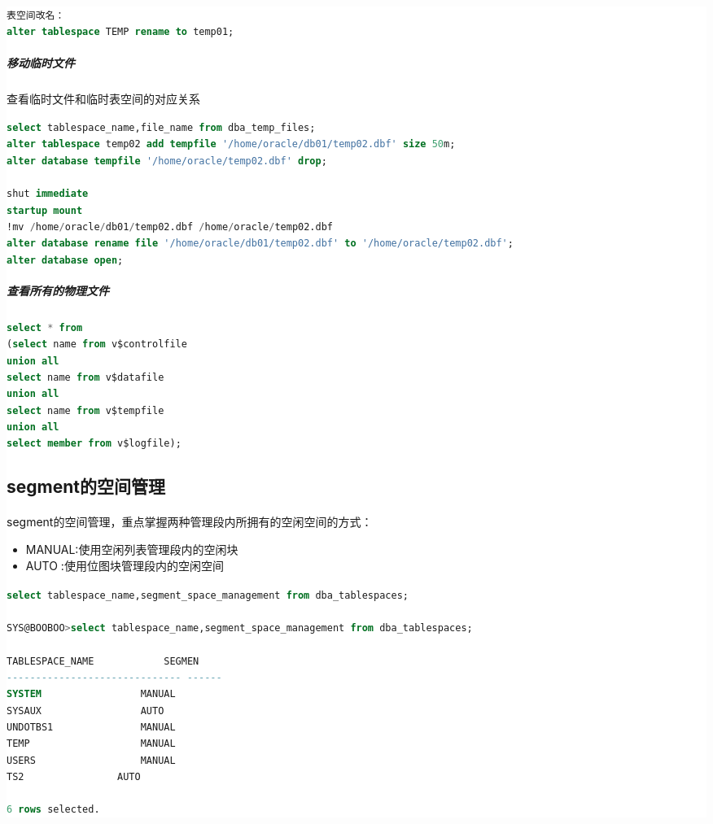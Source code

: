```SQL
表空间改名：
alter tablespace TEMP rename to temp01;
```

##### 移动临时文件

查看临时文件和临时表空间的对应关系
```sql
select tablespace_name,file_name from dba_temp_files;
alter tablespace temp02 add tempfile '/home/oracle/db01/temp02.dbf' size 50m;
alter database tempfile '/home/oracle/temp02.dbf' drop;

shut immediate
startup mount
!mv /home/oracle/db01/temp02.dbf /home/oracle/temp02.dbf
alter database rename file '/home/oracle/db01/temp02.dbf' to '/home/oracle/temp02.dbf';
alter database open;
```

##### 查看所有的物理文件

```sql
select * from
(select name from v$controlfile
union all
select name from v$datafile
union all
select name from v$tempfile
union all
select member from v$logfile);
```

## segment的空间管理

segment的空间管理，重点掌握两种管理段内所拥有的空闲空间的方式：

* MANUAL:使用空闲列表管理段内的空闲块
* AUTO  :使用位图块管理段内的空闲空间

```SQL
select tablespace_name,segment_space_management from dba_tablespaces;

SYS@BOOBOO>select tablespace_name,segment_space_management from dba_tablespaces;

TABLESPACE_NAME 	       SEGMEN
------------------------------ ------
SYSTEM			       MANUAL
SYSAUX			       AUTO
UNDOTBS1		       MANUAL
TEMP			       MANUAL
USERS			       MANUAL
TS2			       AUTO

6 rows selected.
```

